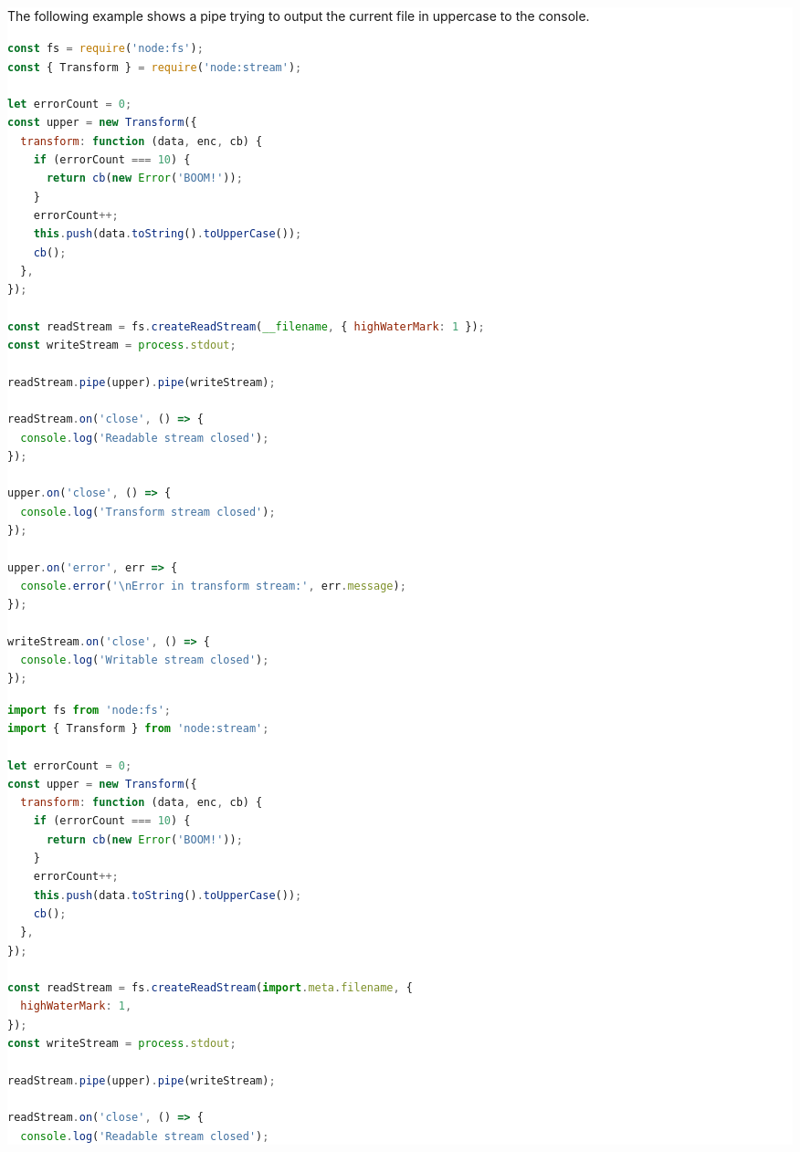 The following example shows a pipe trying to output the current file in uppercase to the console.

```cjs
const fs = require('node:fs');
const { Transform } = require('node:stream');

let errorCount = 0;
const upper = new Transform({
  transform: function (data, enc, cb) {
    if (errorCount === 10) {
      return cb(new Error('BOOM!'));
    }
    errorCount++;
    this.push(data.toString().toUpperCase());
    cb();
  },
});

const readStream = fs.createReadStream(__filename, { highWaterMark: 1 });
const writeStream = process.stdout;

readStream.pipe(upper).pipe(writeStream);

readStream.on('close', () => {
  console.log('Readable stream closed');
});

upper.on('close', () => {
  console.log('Transform stream closed');
});

upper.on('error', err => {
  console.error('\nError in transform stream:', err.message);
});

writeStream.on('close', () => {
  console.log('Writable stream closed');
});
```

```mjs
import fs from 'node:fs';
import { Transform } from 'node:stream';

let errorCount = 0;
const upper = new Transform({
  transform: function (data, enc, cb) {
    if (errorCount === 10) {
      return cb(new Error('BOOM!'));
    }
    errorCount++;
    this.push(data.toString().toUpperCase());
    cb();
  },
});

const readStream = fs.createReadStream(import.meta.filename, {
  highWaterMark: 1,
});
const writeStream = process.stdout;

readStream.pipe(upper).pipe(writeStream);

readStream.on('close', () => {
  console.log('Readable stream closed');
```